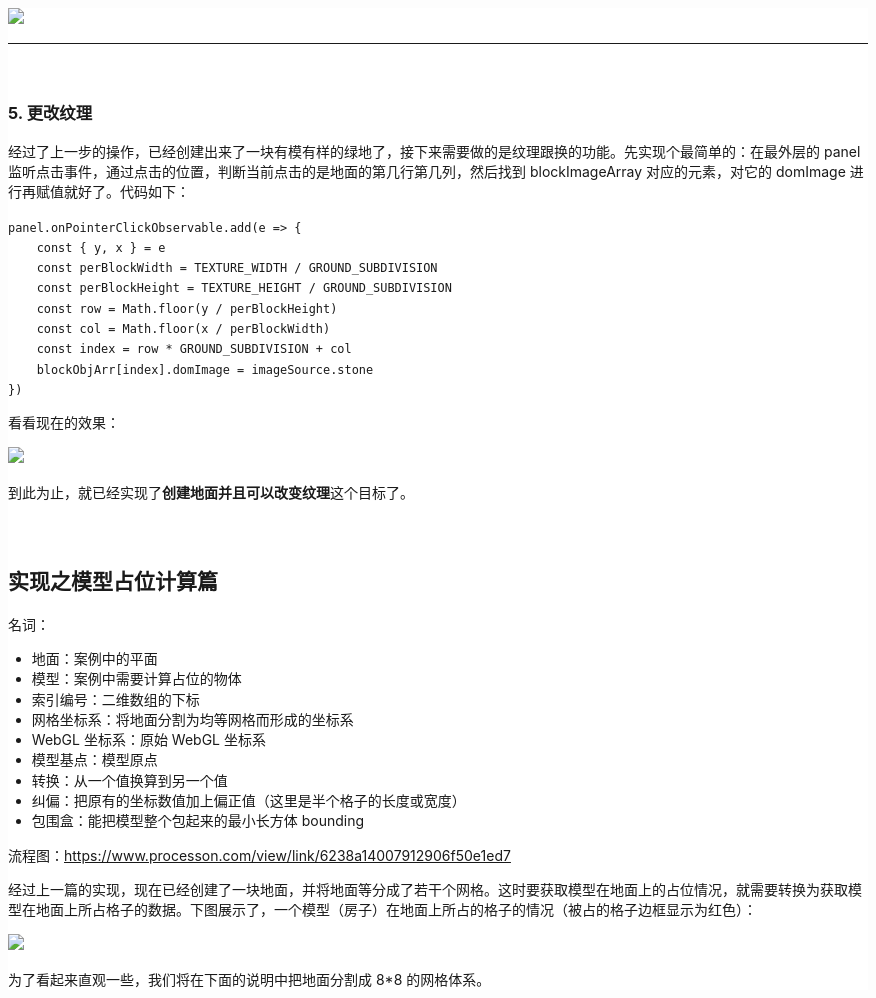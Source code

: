 
![](https://img12.360buyimg.com/ling/jfs/t1/116479/33/24372/752744/623036ccEddb45d48/c664b3ecbf3b5066.png)

<hr>
<br>

### 5. 更改纹理
经过了上一步的操作，已经创建出来了一块有模有样的绿地了，接下来需要做的是纹理跟换的功能。先实现个最简单的：在最外层的 panel 监听点击事件，通过点击的位置，判断当前点击的是地面的第几行第几列，然后找到 blockImageArray 对应的元素，对它的 domImage 进行再赋值就好了。代码如下：
```javascript=
panel.onPointerClickObservable.add(e => {
    const { y, x } = e
    const perBlockWidth = TEXTURE_WIDTH / GROUND_SUBDIVISION
    const perBlockHeight = TEXTURE_HEIGHT / GROUND_SUBDIVISION
    const row = Math.floor(y / perBlockHeight)
    const col = Math.floor(x / perBlockWidth)
    const index = row * GROUND_SUBDIVISION + col
    blockObjArr[index].domImage = imageSource.stone
})
```


看看现在的效果：


![](https://storage.360buyimg.com/olympic-models-test/%E6%94%B9%E5%8F%98%E7%BA%B9%E7%90%86.gif)

到此为止，就已经实现了**创建地面并且可以改变纹理**这个目标了。



<br>

## 实现之模型占位计算篇

名词：
- 地面：案例中的平面
- 模型：案例中需要计算占位的物体
- 索引编号：二维数组的下标
- 网格坐标系：将地面分割为均等网格而形成的坐标系
- WebGL 坐标系：原始 WebGL 坐标系
- 模型基点：模型原点
- 转换：从一个值换算到另一个值
- 纠偏：把原有的坐标数值加上偏正值（这里是半个格子的长度或宽度）
- 包围盒：能把模型整个包起来的最小长方体 bounding

流程图：https://www.processon.com/view/link/6238a14007912906f50e1ed7


经过上一篇的实现，现在已经创建了一块地面，并将地面等分成了若干个网格。这时要获取模型在地面上的占位情况，就需要转换为获取模型在地面上所占格子的数据。下图展示了，一个模型（房子）在地面上所占的格子的情况（被占的格子边框显示为红色）：

![](https://img10.360buyimg.com/ling/jfs/t1/218343/30/15846/245308/623d5a36E60e0d517/6d5bedf2dad9d5f8.png)

为了看起来直观一些，我们将在下面的说明中把地面分割成 8*8 的网格体系。
